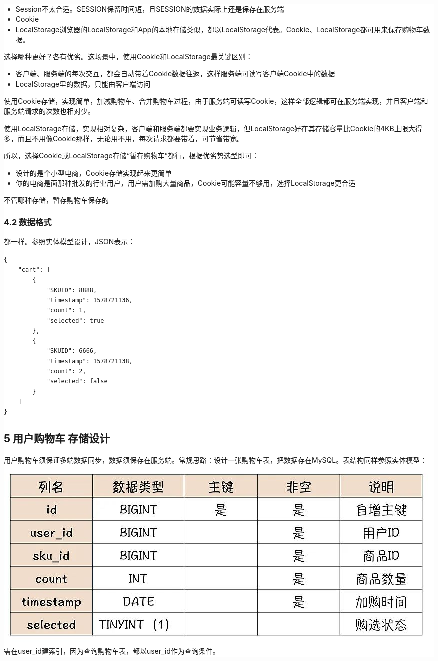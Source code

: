 - Session不太合适。SESSION保留时间短，且SESSION的数据实际上还是保存在服务端
- Cookie
- LocalStorage浏览器的LocalStorage和App的本地存储类似，都以LocalStorage代表。Cookie、LocalStorage都可用来保存购物车数据。

选择哪种更好？各有优劣。这场景中，使用Cookie和LocalStorage最关键区别：

- 客户端、服务端的每次交互，都会自动带着Cookie数据往返，这样服务端可读写客户端Cookie中的数据
- LocalStorage里的数据，只能由客户端访问

使用Cookie存储，实现简单，加减购物车、合并购物车过程，由于服务端可读写Cookie，这样全部逻辑都可在服务端实现，并且客户端和服务端请求的次数也相对少。

使用LocalStorage存储，实现相对复杂，客户端和服务端都要实现业务逻辑，但LocalStorage好在其存储容量比Cookie的4KB上限大得多，而且不用像Cookie那样，无论用不用，每次请求都要带着，可节省带宽。

所以，选择Cookie或LocalStorage存储“暂存购物车”都行，根据优劣势选型即可：

- 设计的是个小型电商，Cookie存储实现起来更简单
- 你的电商是面那种批发的行业用户，用户需加购大量商品，Cookie可能容量不够用，选择LocalStorage更合适

不管哪种存储，暂存购物车保存的

<a name="009cda10"></a>
### 4.2 数据格式
都一样。参照实体模型设计，JSON表示：
```
{
    "cart": [
        {
            "SKUID": 8888,
            "timestamp": 1578721136,
            "count": 1,
            "selected": true
        },
        {
            "SKUID": 6666,
            "timestamp": 1578721138,
            "count": 2,
            "selected": false
        }
    ]
}
```

<a name="44de43a2"></a>
## 5 用户购物车 存储设计
用户购物车须保证多端数据同步，数据须保存在服务端。常规思路：设计一张购物车表，把数据存在MySQL。表结构同样参照实体模型：
![](./img/587cjye6wFZyOEtO/20230116134240-301051.png)
需在user_id建索引，因为查询购物车表，都以user_id作为查询条件。
